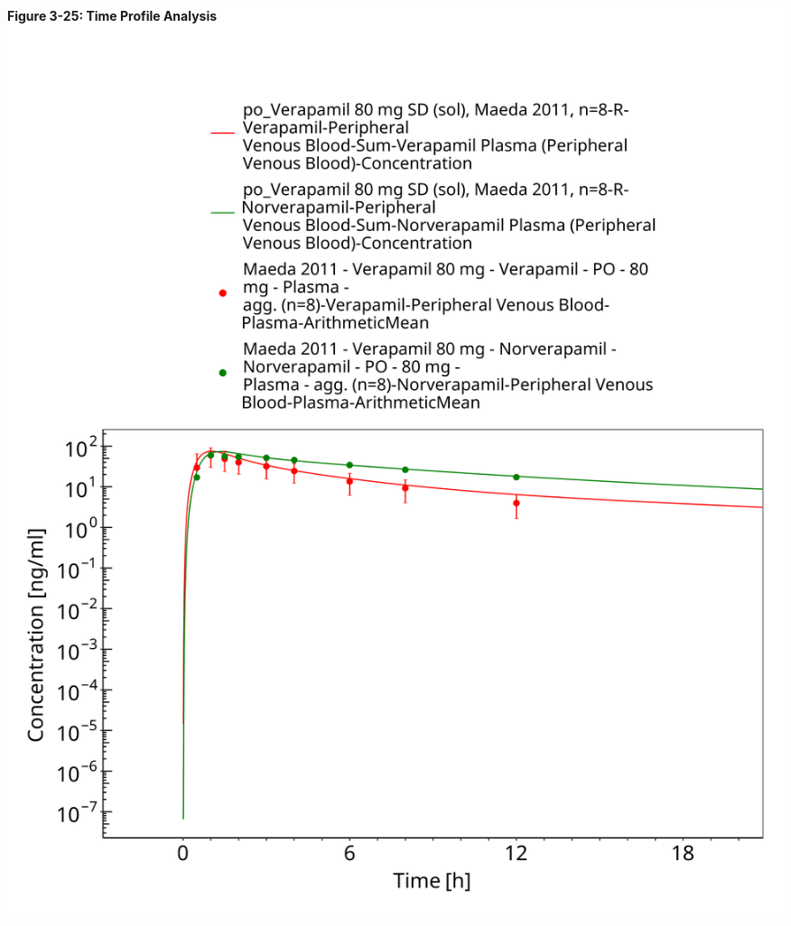 

**Figure 3-25: Time Profile Analysis**


<br>
<br>


<a id="figure-3-26"></a>

![](images/006_section_results-and-discussion/009_section_ct-profiles/24_time_profile_plot_Verapamil_po_Verapamil_80_mg_SD__sol___Maeda_2011__n_8.png)
